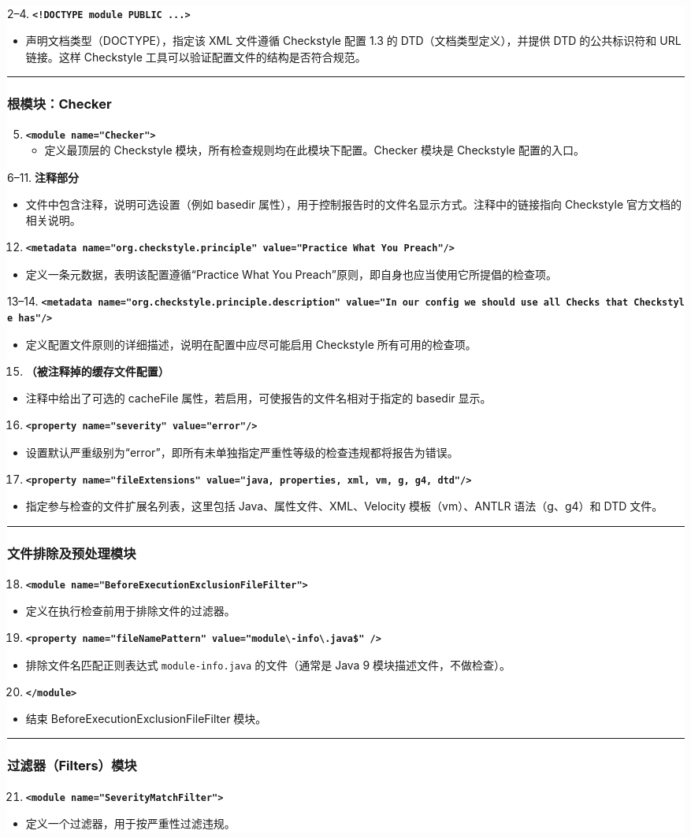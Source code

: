 2–4. **`<!DOCTYPE module PUBLIC ...>`**

- 声明文档类型（DOCTYPE），指定该 XML 文件遵循 Checkstyle 配置 1.3 的 DTD（文档类型定义），并提供 DTD 的公共标识符和 URL 链接。这样 Checkstyle 工具可以验证配置文件的结构是否符合规范。

---

### 根模块：Checker

5. **`<module name="Checker">`**
   - 定义最顶层的 Checkstyle 模块，所有检查规则均在此模块下配置。Checker 模块是 Checkstyle 配置的入口。

6–11. **注释部分**

- 文件中包含注释，说明可选设置（例如 basedir 属性），用于控制报告时的文件名显示方式。注释中的链接指向 Checkstyle 官方文档的相关说明。

12. **`<metadata name="org.checkstyle.principle" value="Practice What You Preach"/>`**

- 定义一条元数据，表明该配置遵循“Practice What You Preach”原则，即自身也应当使用它所提倡的检查项。

13–14. **`<metadata name="org.checkstyle.principle.description" value="In our config we should use all Checks that Checkstyle has"/>`**

- 定义配置文件原则的详细描述，说明在配置中应尽可能启用 Checkstyle 所有可用的检查项。

15. **（被注释掉的缓存文件配置）**

- 注释中给出了可选的 cacheFile 属性，若启用，可使报告的文件名相对于指定的 basedir 显示。

16. **`<property name="severity" value="error"/>`**

- 设置默认严重级别为“error”，即所有未单独指定严重性等级的检查违规都将报告为错误。

17. **`<property name="fileExtensions" value="java, properties, xml, vm, g, g4, dtd"/>`**

- 指定参与检查的文件扩展名列表，这里包括 Java、属性文件、XML、Velocity 模板（vm）、ANTLR 语法（g、g4）和 DTD 文件。

---

### 文件排除及预处理模块

18. **`<module name="BeforeExecutionExclusionFileFilter">`**

- 定义在执行检查前用于排除文件的过滤器。

19. **`<property name="fileNamePattern" value="module\-info\.java$" />`**

- 排除文件名匹配正则表达式 `module-info.java` 的文件（通常是 Java 9 模块描述文件，不做检查）。

20. **`</module>`**

- 结束 BeforeExecutionExclusionFileFilter 模块。

---

### 过滤器（Filters）模块

21. **`<module name="SeverityMatchFilter">`**

- 定义一个过滤器，用于按严重性过滤违规。
